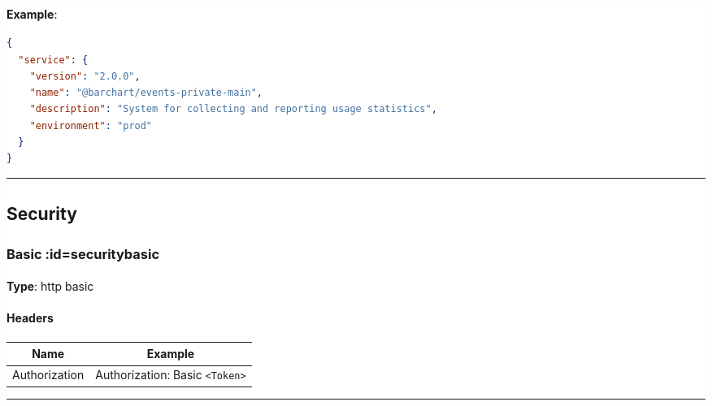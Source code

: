 
**Example**:

```json
{
  "service": {
    "version": "2.0.0",
    "name": "@barchart/events-private-main",
    "description": "System for collecting and reporting usage statistics",
    "environment": "prod"
  }
}
```

* * *

## Security

### Basic :id=securitybasic

>

**Type**: http basic

#### Headers
| Name | Example |
| ---- | ------- |
| Authorization | Authorization: Basic <code>&lt;Token&gt;</code> |

* * *


